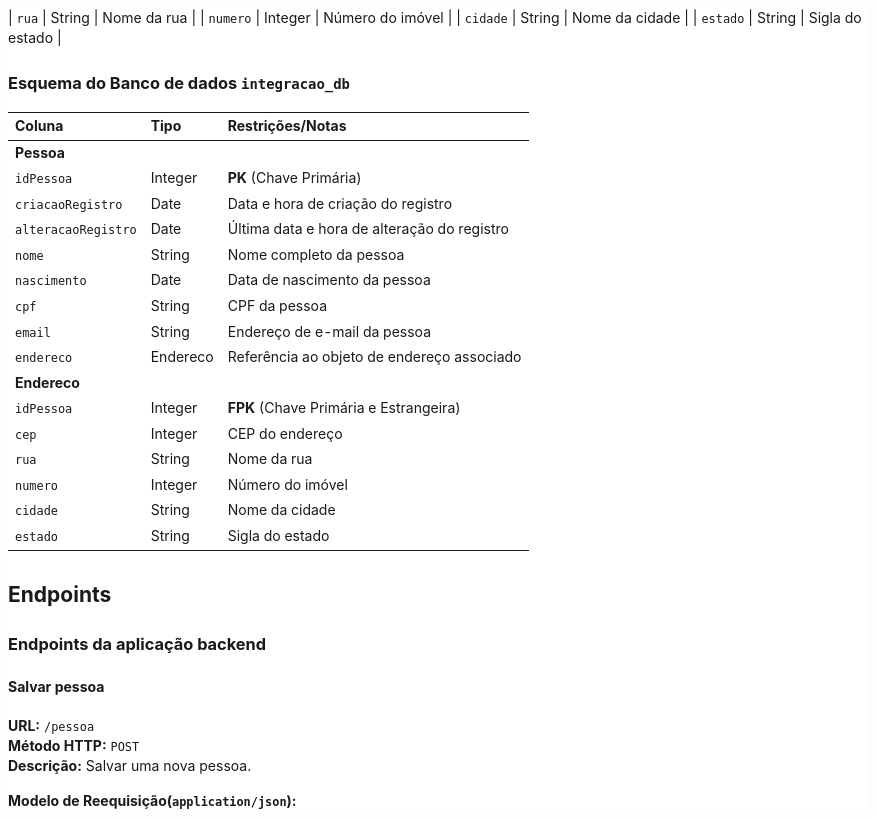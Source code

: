 | `rua`              | String   | Nome da rua                               |
| `numero`           | Integer  | Número do imóvel                          |
| `cidade`           | String   | Nome da cidade                            |
| `estado`           | String   | Sigla do estado                           |


### Esquema do Banco de dados `integracao_db`
| Coluna               | Tipo     | Restrições/Notas                          |
| :------------------- | :------- | :---------------------------------------- |
| **Pessoa** |          |                                           |
| `idPessoa`           | Integer  | **PK** (Chave Primária)                   |
| `criacaoRegistro`    | Date     | Data e hora de criação do registro        |
| `alteracaoRegistro`  | Date     | Última data e hora de alteração do registro |
| `nome`               | String   | Nome completo da pessoa                   |
| `nascimento`         | Date     | Data de nascimento da pessoa              |
| `cpf`                | String   | CPF da pessoa                             |
| `email`              | String   | Endereço de e-mail da pessoa              |
| `endereco`           | Endereco | Referência ao objeto de endereço associado |
| **Endereco** |          |                                           |
| `idPessoa`           | Integer  | **FPK** (Chave Primária e Estrangeira)    |
| `cep`                | Integer  | CEP do endereço                           |
| `rua`                | String   | Nome da rua                               |
| `numero`             | Integer  | Número do imóvel                          |
| `cidade`             | String   | Nome da cidade                            |
| `estado`             | String   | Sigla do estado                           |


## Endpoints
### Endpoints da aplicação backend
#### Salvar pessoa 

**URL:** `/pessoa`  
**Método HTTP:** `POST`  
**Descrição:** Salvar uma nova pessoa.

**Modelo de Reequisição(`application/json`):**  
